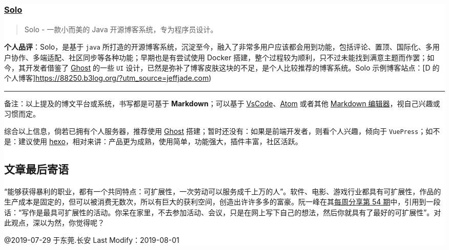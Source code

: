 ### [Solo](https://solo.b3log.org/?utm_source=jeffjade.com)

> Solo - 一款小而美的 Java 开源博客系统，专为程序员设计。

**个人品评**：Solo，是基于 `java` 所打造的开源博客系统，沉淀至今，融入了非常多用户应该都会用到功能，包括评论、置顶、国际化、多用户协作、多端适配、社区同步等各种功能；早期也是有尝试使用 Docker 搭建，整个过程较为顺利，只不过未能找到满意主题而作罢；如今，其开发者借鉴了 [Ghost](https://ghost.org/?utm_source=site.lovejade.cn) 的一些 `UI` 设计，已然是弥补了博客皮肤这块的不足，是个人比较推荐的博客系统。Solo 示例博客站点：[D 的个人博客]https://88250.b3log.org/?utm_source=jeffjade.com)

---

备注：以上提及的博文平台或系统，书写都是可基于 **Markdown**；可以基于 [VsCode](https://site.lovejade.cn/post/5af55777979f626ea3d37917)、[Atom](https://site.lovejade.cn/post/5af314ad979f626ea3d37912) 或者其他 [Markdown 编辑器](https://github.com/nicejade/nice-front-end-tutorial/blob/master/tutorial/markdown-tutorial.md#%E8%B5%84%E6%BA%90%E5%B9%B3%E5%8F%B0)，视自己兴趣或习惯而定。

综合以上信息，倘若已拥有个人服务器，推荐使用 [Ghost](https://site.lovejade.cn/post/5c3f3151a5957e07a40b30ff) 搭建；暂时还没有：如果是前端开发者，则看个人兴趣，倾向于 `VuePress`；如不是：建议使用 [hexo](https://site.lovejade.cn/post/5c4c56d5a5957e07a40b3116)，相对来讲：产品更为成熟，使用简单，功能强大，插件丰富，社区活跃。

## 文章最后寄语

“能够获得暴利的职业，都有一个共同特点：可扩展性，一次劳动可以服务成千上万的人”。软件、电影、游戏行业都具有可扩展性，作品的生产成本是固定的，但可以被消费无数次，所以有巨大的获利空间，创造出许许多多的富豪。阮一峰在其[每周分享第 54 期](http://www.ruanyifeng.com/blog/2019/05/weekly-issue-54.html)中，引用到一段话：“写作是最具可扩展性的活动。你呆在家里，不去参加活动、会议，只是在网上写下自己的想法，然后你就具有了最好的可扩展性”。对此观点，深以为然，你觉得呢？

@2019-07-29 于东莞.长安 Last Modify：2019-08-01

<Advertisement />
